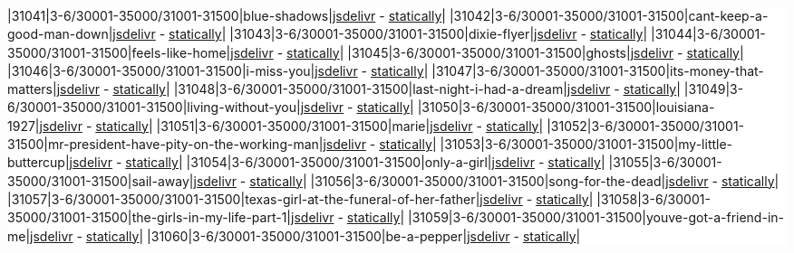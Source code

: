 |31041|3-6/30001-35000/31001-31500|blue-shadows|[jsdelivr](https://cdn.jsdelivr.net/gh/dbchord/webp-c-1280x720_3-6/30001-35000/31001-31500/blue-shadows.webp) - [statically](https://cdn.statically.io/gh/dbchord/webp-c-1280x720_3-6/img/30001-35000/31001-31500/blue-shadows.webp)|
|31042|3-6/30001-35000/31001-31500|cant-keep-a-good-man-down|[jsdelivr](https://cdn.jsdelivr.net/gh/dbchord/webp-c-1280x720_3-6/30001-35000/31001-31500/cant-keep-a-good-man-down.webp) - [statically](https://cdn.statically.io/gh/dbchord/webp-c-1280x720_3-6/img/30001-35000/31001-31500/cant-keep-a-good-man-down.webp)|
|31043|3-6/30001-35000/31001-31500|dixie-flyer|[jsdelivr](https://cdn.jsdelivr.net/gh/dbchord/webp-c-1280x720_3-6/30001-35000/31001-31500/dixie-flyer.webp) - [statically](https://cdn.statically.io/gh/dbchord/webp-c-1280x720_3-6/img/30001-35000/31001-31500/dixie-flyer.webp)|
|31044|3-6/30001-35000/31001-31500|feels-like-home|[jsdelivr](https://cdn.jsdelivr.net/gh/dbchord/webp-c-1280x720_3-6/30001-35000/31001-31500/feels-like-home.webp) - [statically](https://cdn.statically.io/gh/dbchord/webp-c-1280x720_3-6/img/30001-35000/31001-31500/feels-like-home.webp)|
|31045|3-6/30001-35000/31001-31500|ghosts|[jsdelivr](https://cdn.jsdelivr.net/gh/dbchord/webp-c-1280x720_3-6/30001-35000/31001-31500/ghosts.webp) - [statically](https://cdn.statically.io/gh/dbchord/webp-c-1280x720_3-6/img/30001-35000/31001-31500/ghosts.webp)|
|31046|3-6/30001-35000/31001-31500|i-miss-you|[jsdelivr](https://cdn.jsdelivr.net/gh/dbchord/webp-c-1280x720_3-6/30001-35000/31001-31500/i-miss-you.webp) - [statically](https://cdn.statically.io/gh/dbchord/webp-c-1280x720_3-6/img/30001-35000/31001-31500/i-miss-you.webp)|
|31047|3-6/30001-35000/31001-31500|its-money-that-matters|[jsdelivr](https://cdn.jsdelivr.net/gh/dbchord/webp-c-1280x720_3-6/30001-35000/31001-31500/its-money-that-matters.webp) - [statically](https://cdn.statically.io/gh/dbchord/webp-c-1280x720_3-6/img/30001-35000/31001-31500/its-money-that-matters.webp)|
|31048|3-6/30001-35000/31001-31500|last-night-i-had-a-dream|[jsdelivr](https://cdn.jsdelivr.net/gh/dbchord/webp-c-1280x720_3-6/30001-35000/31001-31500/last-night-i-had-a-dream.webp) - [statically](https://cdn.statically.io/gh/dbchord/webp-c-1280x720_3-6/img/30001-35000/31001-31500/last-night-i-had-a-dream.webp)|
|31049|3-6/30001-35000/31001-31500|living-without-you|[jsdelivr](https://cdn.jsdelivr.net/gh/dbchord/webp-c-1280x720_3-6/30001-35000/31001-31500/living-without-you.webp) - [statically](https://cdn.statically.io/gh/dbchord/webp-c-1280x720_3-6/img/30001-35000/31001-31500/living-without-you.webp)|
|31050|3-6/30001-35000/31001-31500|louisiana-1927|[jsdelivr](https://cdn.jsdelivr.net/gh/dbchord/webp-c-1280x720_3-6/30001-35000/31001-31500/louisiana-1927.webp) - [statically](https://cdn.statically.io/gh/dbchord/webp-c-1280x720_3-6/img/30001-35000/31001-31500/louisiana-1927.webp)|
|31051|3-6/30001-35000/31001-31500|marie|[jsdelivr](https://cdn.jsdelivr.net/gh/dbchord/webp-c-1280x720_3-6/30001-35000/31001-31500/marie.webp) - [statically](https://cdn.statically.io/gh/dbchord/webp-c-1280x720_3-6/img/30001-35000/31001-31500/marie.webp)|
|31052|3-6/30001-35000/31001-31500|mr-president-have-pity-on-the-working-man|[jsdelivr](https://cdn.jsdelivr.net/gh/dbchord/webp-c-1280x720_3-6/30001-35000/31001-31500/mr-president-have-pity-on-the-working-man.webp) - [statically](https://cdn.statically.io/gh/dbchord/webp-c-1280x720_3-6/img/30001-35000/31001-31500/mr-president-have-pity-on-the-working-man.webp)|
|31053|3-6/30001-35000/31001-31500|my-little-buttercup|[jsdelivr](https://cdn.jsdelivr.net/gh/dbchord/webp-c-1280x720_3-6/30001-35000/31001-31500/my-little-buttercup.webp) - [statically](https://cdn.statically.io/gh/dbchord/webp-c-1280x720_3-6/img/30001-35000/31001-31500/my-little-buttercup.webp)|
|31054|3-6/30001-35000/31001-31500|only-a-girl|[jsdelivr](https://cdn.jsdelivr.net/gh/dbchord/webp-c-1280x720_3-6/30001-35000/31001-31500/only-a-girl.webp) - [statically](https://cdn.statically.io/gh/dbchord/webp-c-1280x720_3-6/img/30001-35000/31001-31500/only-a-girl.webp)|
|31055|3-6/30001-35000/31001-31500|sail-away|[jsdelivr](https://cdn.jsdelivr.net/gh/dbchord/webp-c-1280x720_3-6/30001-35000/31001-31500/sail-away.webp) - [statically](https://cdn.statically.io/gh/dbchord/webp-c-1280x720_3-6/img/30001-35000/31001-31500/sail-away.webp)|
|31056|3-6/30001-35000/31001-31500|song-for-the-dead|[jsdelivr](https://cdn.jsdelivr.net/gh/dbchord/webp-c-1280x720_3-6/30001-35000/31001-31500/song-for-the-dead.webp) - [statically](https://cdn.statically.io/gh/dbchord/webp-c-1280x720_3-6/img/30001-35000/31001-31500/song-for-the-dead.webp)|
|31057|3-6/30001-35000/31001-31500|texas-girl-at-the-funeral-of-her-father|[jsdelivr](https://cdn.jsdelivr.net/gh/dbchord/webp-c-1280x720_3-6/30001-35000/31001-31500/texas-girl-at-the-funeral-of-her-father.webp) - [statically](https://cdn.statically.io/gh/dbchord/webp-c-1280x720_3-6/img/30001-35000/31001-31500/texas-girl-at-the-funeral-of-her-father.webp)|
|31058|3-6/30001-35000/31001-31500|the-girls-in-my-life-part-1|[jsdelivr](https://cdn.jsdelivr.net/gh/dbchord/webp-c-1280x720_3-6/30001-35000/31001-31500/the-girls-in-my-life-part-1.webp) - [statically](https://cdn.statically.io/gh/dbchord/webp-c-1280x720_3-6/img/30001-35000/31001-31500/the-girls-in-my-life-part-1.webp)|
|31059|3-6/30001-35000/31001-31500|youve-got-a-friend-in-me|[jsdelivr](https://cdn.jsdelivr.net/gh/dbchord/webp-c-1280x720_3-6/30001-35000/31001-31500/youve-got-a-friend-in-me.webp) - [statically](https://cdn.statically.io/gh/dbchord/webp-c-1280x720_3-6/img/30001-35000/31001-31500/youve-got-a-friend-in-me.webp)|
|31060|3-6/30001-35000/31001-31500|be-a-pepper|[jsdelivr](https://cdn.jsdelivr.net/gh/dbchord/webp-c-1280x720_3-6/30001-35000/31001-31500/be-a-pepper.webp) - [statically](https://cdn.statically.io/gh/dbchord/webp-c-1280x720_3-6/img/30001-35000/31001-31500/be-a-pepper.webp)|